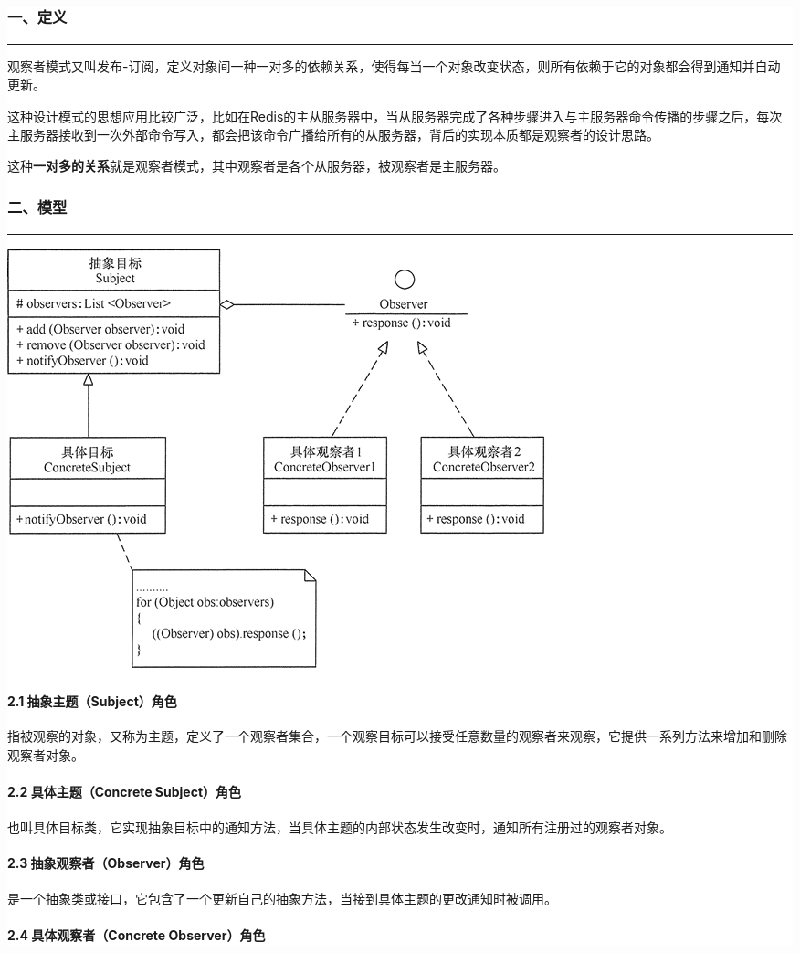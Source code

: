 ### 一、定义

---

观察者模式又叫发布-订阅，定义对象间一种一对多的依赖关系，使得每当一个对象改变状态，则所有依赖于它的对象都会得到通知并自动更新。

这种设计模式的思想应用比较广泛，比如在Redis的主从服务器中，当从服务器完成了各种步骤进入与主服务器命令传播的步骤之后，每次主服务器接收到一次外部命令写入，都会把该命令广播给所有的从服务器，背后的实现本质都是观察者的设计思路。

这种**一对多的关系**就是观察者模式，其中观察者是各个从服务器，被观察者是主服务器。



### 二、模型

---

![观察者模式的结构图](img/7ee58a37b8879ead9a792b8fa4620282.gif)

#### 2.1 抽象主题（Subject）角色

指被观察的对象，又称为主题，定义了一个观察者集合，一个观察目标可以接受任意数量的观察者来观察，它提供一系列方法来增加和删除观察者对象。

#### 2.2 具体主题（Concrete Subject）角色

也叫具体目标类，它实现抽象目标中的通知方法，当具体主题的内部状态发生改变时，通知所有注册过的观察者对象。

#### 2.3 抽象观察者（Observer）角色

是一个抽象类或接口，它包含了一个更新自己的抽象方法，当接到具体主题的更改通知时被调用。

#### 2.4 具体观察者（Concrete Observer）角色
